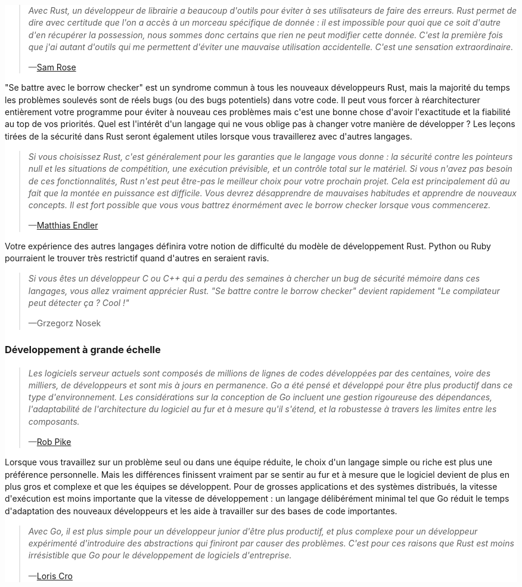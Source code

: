 > *Avec Rust, un développeur de librairie a beaucoup d'outils pour éviter à ses utilisateurs de faire des erreurs. Rust permet de dire avec certitude que l'on a accès à un morceau spécifique de donnée : il est impossible pour quoi que ce soit d'autre d'en récupérer la possession, nous sommes donc certains que rien ne peut modifier cette donnée. C'est la première fois que j'ai autant d'outils qui me permettent d'éviter une mauvaise utilisation accidentelle. C'est une sensation extraordinaire.*
>
> —[Sam Rose](https://samwho.dev/)

"Se battre avec le borrow checker" est un syndrome commun à tous les nouveaux développeurs Rust, mais la majorité du temps les problèmes soulevés sont de réels bugs (ou des bugs potentiels) dans votre code. Il peut vous forcer à réarchitecturer entièrement votre programme pour éviter à nouveau ces problèmes mais c'est une bonne chose d'avoir l'exactitude et la fiabilité au top de vos priorités. Quel est l'intérêt d'un langage qui ne vous oblige pas à changer votre manière de développer ? Les leçons tirées de la sécurité dans Rust seront également utiles lorsque vous travaillerez avec d'autres langages.

> *Si vous choisissez Rust, c'est généralement pour les garanties que le langage vous donne : la sécurité contre les pointeurs null et les situations de compétition, une exécution prévisible, et un contrôle total sur le matériel. Si vous n'avez pas besoin de ces fonctionnalités, Rust n'est peut être-pas le meilleur choix pour votre prochain projet. Cela est principalement dû au fait que la montée en puissance est difficile. Vous devrez désapprendre de mauvaises habitudes et apprendre de nouveaux concepts. Il est fort possible que vous vous battrez énormément avec le borrow checker lorsque vous commencerez.*
>
> —[Matthias Endler](https://endler.dev/2017/go-vs-rust/)

Votre expérience des autres langages définira votre notion de difficulté du modèle de développement Rust. Python ou Ruby pourraient le trouver très restrictif quand d'autres en seraient ravis.

> *Si vous êtes un développeur C ou C++ qui a perdu des semaines à chercher un bug de sécurité mémoire dans ces langages, vous allez vraiment apprécier Rust. "Se battre contre le borrow checker" devient rapidement "Le compilateur peut détecter ça ? Cool !"*
>
> —Grzegorz Nosek

### Développement à grande échelle

> *Les logiciels serveur actuels sont composés de millions de lignes de codes développées par des centaines, voire des milliers, de développeurs et sont mis à jours en permanence. Go a été pensé et développé pour être plus productif dans ce type d'environnement. Les considérations sur la conception de Go incluent une gestion rigoureuse des dépendances, l'adaptabilité de l'architecture du logiciel au fur et à mesure qu'il s'étend, et la robustesse à travers les limites entre les composants.*
>
> —[Rob Pike](https://talks.golang.org/2012/splash.article)

Lorsque vous travaillez sur un problème seul ou dans une équipe réduite, le choix d'un langage simple ou riche est plus une préférence personnelle. Mais les différences finissent vraiment par se sentir au fur et à mesure que le logiciel devient de plus en plus gros et complexe et que les équipes se développent. Pour de grosses applications et des systèmes distribués, la vitesse d'exécution est moins importante que la vitesse de développement : un langage délibérément minimal tel que Go réduit le temps d'adaptation des nouveaux développeurs et les aide à travailler sur des bases de code importantes.

> *Avec Go, il est plus simple pour un développeur junior d'être plus productif, et plus complexe pour un développeur expérimenté d'introduire des abstractions qui finiront par causer des problèmes. C'est pour ces raisons que Rust est moins irrésistible que Go pour le développement de logiciels d'entreprise.*
>
> —[Loris Cro](https://kristoff.it/blog/why-go-and-not-rust/)
